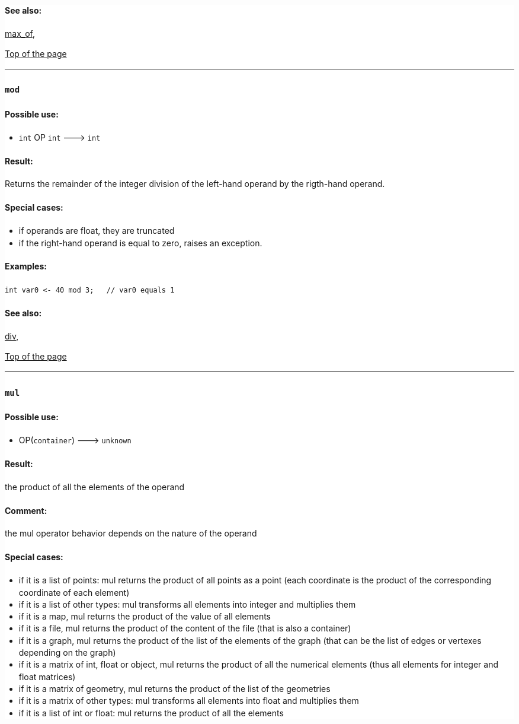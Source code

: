 
#### See also: 
[max_of](G__OperatorsLZ#max_of), 

[Top of the page](G__OperatorsLZ#table-of-contents)
  	
    	
----

### `mod`

#### Possible use: 
  * `int` OP `int` --->  `int` 

#### Result: 
Returns the remainder of the integer division of the left-hand operand by the rigth-hand operand.

#### Special cases:     
  * if operands are float, they are truncated    
  * if the right-hand operand is equal to zero, raises an exception.

#### Examples: 
```
int var0 <- 40 mod 3; 	// var0 equals 1
```
      

#### See also: 
[div](G__OperatorsAK#div), 

[Top of the page](G__OperatorsLZ#table-of-contents)
  	
    	
----

### `mul`

#### Possible use: 
  * OP(`container`) --->  `unknown` 

#### Result: 
the product of all the elements of the operand  

#### Comment: 
the mul operator behavior depends on the nature of the operand

#### Special cases:     
  * if it is a list of points: mul returns the product of all points as a point (each coordinate is the product of the corresponding coordinate of each element)    
  * if it is a list of other types: mul transforms all elements into integer and multiplies them    
  * if it is a map, mul returns the product of the value of all elements    
  * if it is a file, mul returns the product of the content of the file (that is also a container)    
  * if it is a graph, mul returns the product of the list of the elements of the graph (that can be the list of edges or vertexes depending on the graph)    
  * if it is a matrix of int, float or object, mul returns the product of all the numerical elements (thus all elements for integer and float matrices)    
  * if it is a matrix of geometry, mul returns the product of the list of the geometries    
  * if it is a matrix of other types: mul transforms all elements into float and multiplies them    
  * if it is a list of int or float: mul returns the product of all the elements 
  